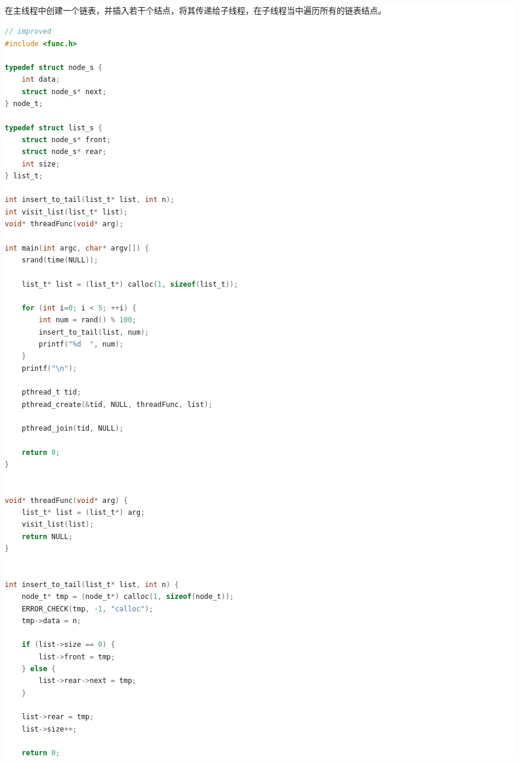 在主线程中创建一个链表，并插入若干个结点，将其传递给子线程，在子线程当中遍历所有的链表结点。

```c
// improved
#include <func.h>

typedef struct node_s {
    int data;
    struct node_s* next;
} node_t;

typedef struct list_s {
    struct node_s* front;
    struct node_s* rear;
    int size;
} list_t;

int insert_to_tail(list_t* list, int n);
int visit_list(list_t* list);
void* threadFunc(void* arg);

int main(int argc, char* argv[]) {
    srand(time(NULL));

    list_t* list = (list_t*) calloc(1, sizeof(list_t));

    for (int i=0; i < 5; ++i) {
        int num = rand() % 100;
        insert_to_tail(list, num);
        printf("%d  ", num);
    }
    printf("\n");

    pthread_t tid;
    pthread_create(&tid, NULL, threadFunc, list);

    pthread_join(tid, NULL);

    return 0;
}


void* threadFunc(void* arg) {
    list_t* list = (list_t*) arg;
    visit_list(list);
    return NULL;
}


int insert_to_tail(list_t* list, int n) {
    node_t* tmp = (node_t*) calloc(1, sizeof(node_t));
    ERROR_CHECK(tmp, -1, "calloc");
    tmp->data = n;

    if (list->size == 0) {
        list->front = tmp;
    } else {
        list->rear->next = tmp;
    }

    list->rear = tmp;
    list->size++;

    return 0;
```